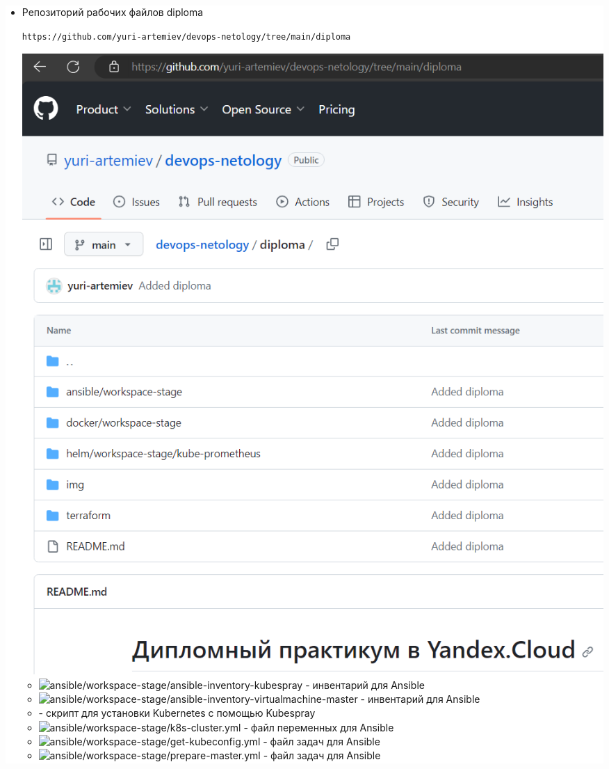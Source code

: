 - Репозиторий рабочих файлов diploma
    ```
    https://github.com/yuri-artemiev/devops-netology/tree/main/diploma
    ```
    ![](img/41.png)
    - ![ansible/workspace-stage/ansible-inventory-kubespray](ansible/workspace-stage/ansible-inventory-kubespray) - инвентарий для Ansible  
    - ![ansible/workspace-stage/ansible-inventory-virtualmachine-master](ansible/workspace-stage/ansible-inventory-virtualmachine-master) - инвентарий для Ansible  
    - ![ansible/workspace-stage/install-kubernetes-with-kubespray.sh](ansible/workspace-stage/install-kubernetes-with-kubespray.sh) - скрипт для установки Kubernetes с помощью Kubespray  
    - ![ansible/workspace-stage/k8s-cluster.yml](ansible/workspace-stage/k8s-cluster.yml) - файл переменных для Ansible  
    - ![ansible/workspace-stage/get-kubeconfig.yml](ansible/workspace-stage/get-kubeconfig.yml) - файл задач для Ansible  
    - ![ansible/workspace-stage/prepare-master.yml](ansible/workspace-stage/prepare-master.yml) - файл задач для Ansible  